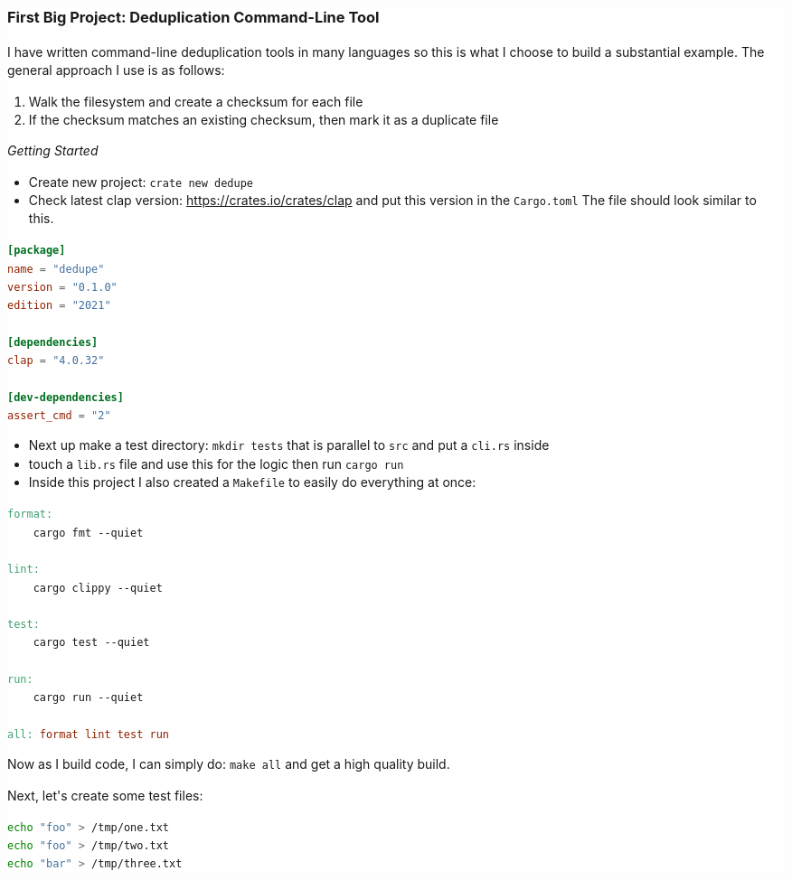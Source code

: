 
### First Big Project:  Deduplication Command-Line Tool

I have written command-line deduplication tools in many languages so this is what I choose to build a substantial example. The general approach I use is as follows:  

1. Walk the filesystem and create a checksum for each file
2. If the checksum matches an existing checksum, then mark it as a duplicate file

*Getting Started*

* Create new project: `crate new dedupe`
* Check latest clap version: https://crates.io/crates/clap and put this version in the `Cargo.toml`
The file should look similar to this.


```toml
[package]
name = "dedupe"
version = "0.1.0"
edition = "2021"

[dependencies]
clap = "4.0.32"

[dev-dependencies]
assert_cmd = "2"
```

* Next up make a test directory:  `mkdir tests` that is parallel to `src` and put a `cli.rs` inside
* touch a `lib.rs` file and use this for the logic then run `cargo run`
* Inside this project I also created a `Makefile` to easily do everything at once:

```Makefile
format:
	cargo fmt --quiet

lint:
	cargo clippy --quiet

test:
	cargo test --quiet

run:
	cargo run --quiet

all: format lint test run
```

Now as I build code, I can simply do:  `make all` and get a high quality build.

Next, let's create some test files:

```bash
echo "foo" > /tmp/one.txt
echo "foo" > /tmp/two.txt
echo "bar" > /tmp/three.txt
```
